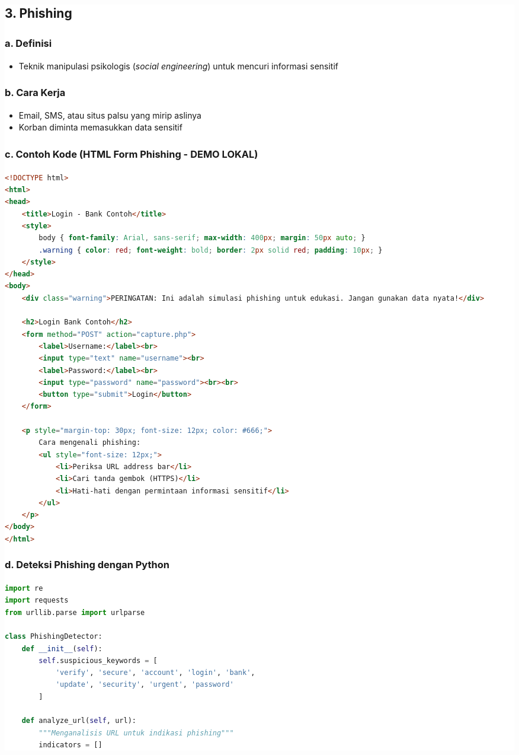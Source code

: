 
## 3. Phishing

### a. Definisi
- Teknik manipulasi psikologis (*social engineering*) untuk mencuri informasi sensitif

### b. Cara Kerja
- Email, SMS, atau situs palsu yang mirip aslinya
- Korban diminta memasukkan data sensitif

### c. Contoh Kode (HTML Form Phishing - DEMO LOKAL)
```html
<!DOCTYPE html>
<html>
<head>
    <title>Login - Bank Contoh</title>
    <style>
        body { font-family: Arial, sans-serif; max-width: 400px; margin: 50px auto; }
        .warning { color: red; font-weight: bold; border: 2px solid red; padding: 10px; }
    </style>
</head>
<body>
    <div class="warning">PERINGATAN: Ini adalah simulasi phishing untuk edukasi. Jangan gunakan data nyata!</div>
    
    <h2>Login Bank Contoh</h2>
    <form method="POST" action="capture.php">
        <label>Username:</label><br>
        <input type="text" name="username"><br>
        <label>Password:</label><br>
        <input type="password" name="password"><br><br>
        <button type="submit">Login</button>
    </form>
    
    <p style="margin-top: 30px; font-size: 12px; color: #666;">
        Cara mengenali phishing:
        <ul style="font-size: 12px;">
            <li>Periksa URL address bar</li>
            <li>Cari tanda gembok (HTTPS)</li>
            <li>Hati-hati dengan permintaan informasi sensitif</li>
        </ul>
    </p>
</body>
</html>
```

### d. Deteksi Phishing dengan Python
```python
import re
import requests
from urllib.parse import urlparse

class PhishingDetector:
    def __init__(self):
        self.suspicious_keywords = [
            'verify', 'secure', 'account', 'login', 'bank', 
            'update', 'security', 'urgent', 'password'
        ]
    
    def analyze_url(self, url):
        """Menganalisis URL untuk indikasi phishing"""
        indicators = []
```